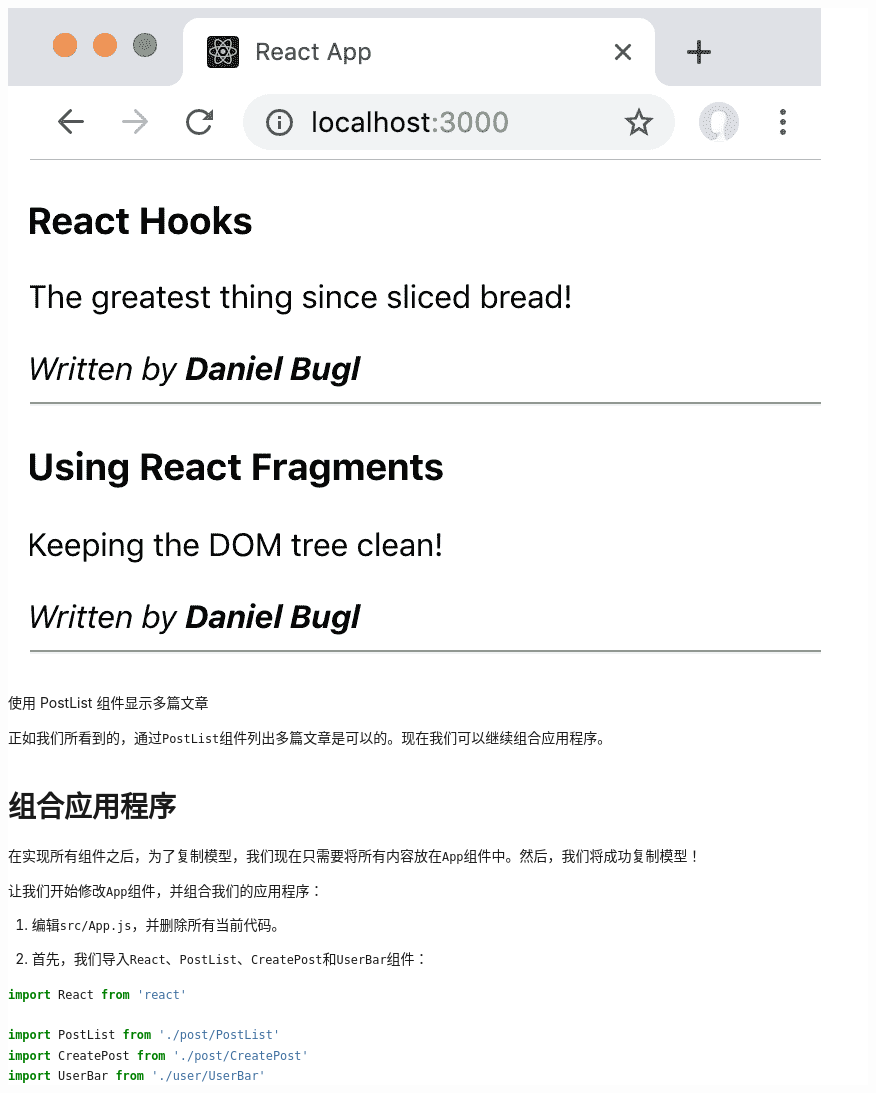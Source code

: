 ![](img/e96b9030-8422-4caa-9f22-df847b8557e7.png)

使用 PostList 组件显示多篇文章

正如我们所看到的，通过`PostList`组件列出多篇文章是可以的。现在我们可以继续组合应用程序。

# 组合应用程序

在实现所有组件之后，为了复制模型，我们现在只需要将所有内容放在`App`组件中。然后，我们将成功复制模型！

让我们开始修改`App`组件，并组合我们的应用程序：

1.  编辑`src/App.js`，并删除所有当前代码。

1.  首先，我们导入`React`、`PostList`、`CreatePost`和`UserBar`组件：

```jsx
import React from 'react'

import PostList from './post/PostList'
import CreatePost from './post/CreatePost'
import UserBar from './user/UserBar'
```
